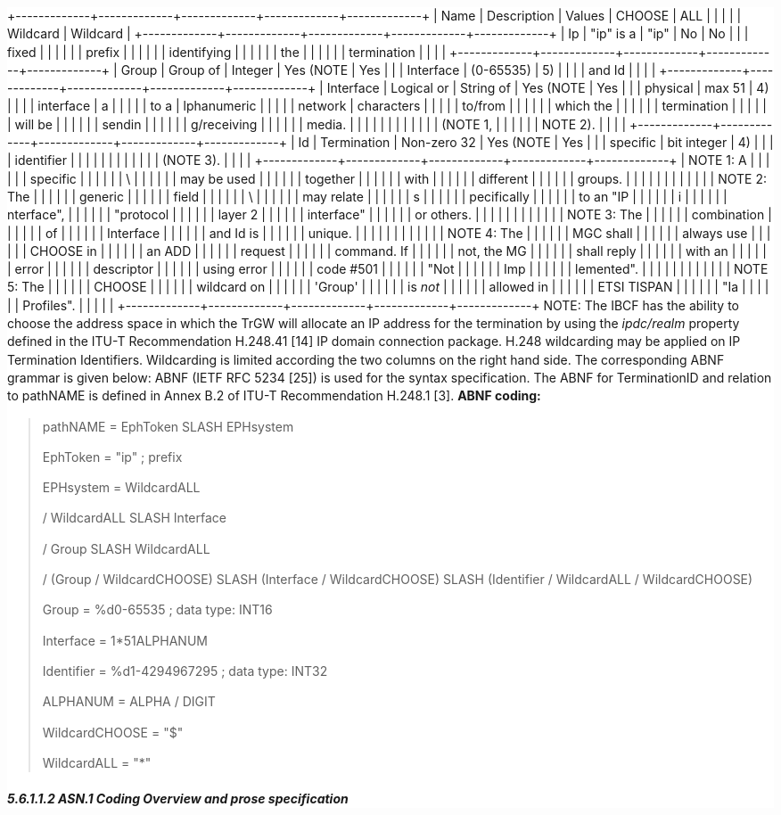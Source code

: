 +-------------+-------------+-------------+-------------+-------------+ | Name | Description | Values | CHOOSE | ALL | | | | | Wildcard | Wildcard | +-------------+-------------+-------------+-------------+-------------+ | Ip | \"ip\" is a | \"ip\" | No | No | | | fixed | | | | | | prefix | | | | | | identifying | | | | | | the | | | | | | termination | | | | +-------------+-------------+-------------+-------------+-------------+ | Group | Group of | Integer | Yes (NOTE | Yes | | | Interface | (0-65535) | 5) | | | | and Id | | | | +-------------+-------------+-------------+-------------+-------------+ | Interface | Logical or | String of | Yes (NOTE | Yes | | | physical | max 51 | 4) | | | | interface | a | | | | | to a | lphanumeric | | | | | network | characters | | | | | to/from | | | | | | which the | | | | | | termination | | | | | | will be | | | | | | sendin | | | | | | g/receiving | | | | | | media. | | | | | | | | | | | | (NOTE 1, | | | | | | NOTE 2). | | | | +-------------+-------------+-------------+-------------+-------------+ | Id | Termination | Non-zero 32 | Yes (NOTE | Yes | | | specific | bit integer | 4) | | | | identifier | | | | | | | | | | | | (NOTE 3). | | | | +-------------+-------------+-------------+-------------+-------------+ | NOTE 1: A | | | | | | specific | | | | | | \ | | | | | | may be used | | | | | | together | | | | | | with | | | | | | different | | | | | | groups. | | | | | | | | | | | | NOTE 2: The | | | | | | generic | | | | | | field | | | | | | \ | | | | | | may relate | | | | | | s | | | | | | pecifically | | | | | | to an \"IP | | | | | | i | | | | | | nterface\", | | | | | | \"protocol | | | | | | layer 2 | | | | | | interface\" | | | | | | or others. | | | | | | | | | | | | NOTE 3: The | | | | | | combination | | | | | | of | | | | | | Interface | | | | | | and Id is | | | | | | unique. | | | | | | | | | | | | NOTE 4: The | | | | | | MGC shall | | | | | | always use | | | | | | CHOOSE in | | | | | | an ADD | | | | | | request | | | | | | command. If | | | | | | not, the MG | | | | | | shall reply | | | | | | with an | | | | | | error | | | | | | descriptor | | | | | | using error | | | | | | code #501 | | | | | | \"Not | | | | | | Imp | | | | | | lemented\". | | | | | | | | | | | | NOTE 5: The | | | | | | CHOOSE | | | | | | wildcard on | | | | | | \'Group\' | | | | | | is _not_ | | | | | | allowed in | | | | | | ETSI TISPAN | | | | | | \"Ia | | | | | | Profiles\". | | | | | +-------------+-------------+-------------+-------------+-------------+
NOTE: The IBCF has the ability to choose the address space in which the TrGW
will allocate an IP address for the termination by using the _ipdc/realm_
property defined in the ITU-T Recommendation H.248.41 [14] IP domain
connection package.
H.248 wildcarding may be applied on IP Termination Identifiers. Wildcarding is
limited according the two columns on the right hand side.
The corresponding ABNF grammar is given below:
ABNF (IETF RFC 5234 [25]) is used for the syntax specification. The ABNF for
TerminationID and relation to pathNAME is defined in Annex B.2 of ITU-T
Recommendation H.248.1 [3].
**ABNF coding:**
> pathNAME = EphToken SLASH EPHsystem
>
> EphToken = \"ip\" ; prefix
>
> EPHsystem = WildcardALL
>
> / WildcardALL SLASH Interface
>
> / Group SLASH WildcardALL
>
> / (Group / WildcardCHOOSE) SLASH (Interface / WildcardCHOOSE) SLASH
> (Identifier / WildcardALL / WildcardCHOOSE)
>
> Group = %d0-65535 ; data type: INT16
>
> Interface = 1*51ALPHANUM
>
> Identifier = %d1-4294967295 ; data type: INT32
>
> ALPHANUM = ALPHA / DIGIT
>
> WildcardCHOOSE = \"\$\"
>
> WildcardALL = \"*\"
##### 5.6.1.1.2 ASN.1 Coding Overview and prose specification
